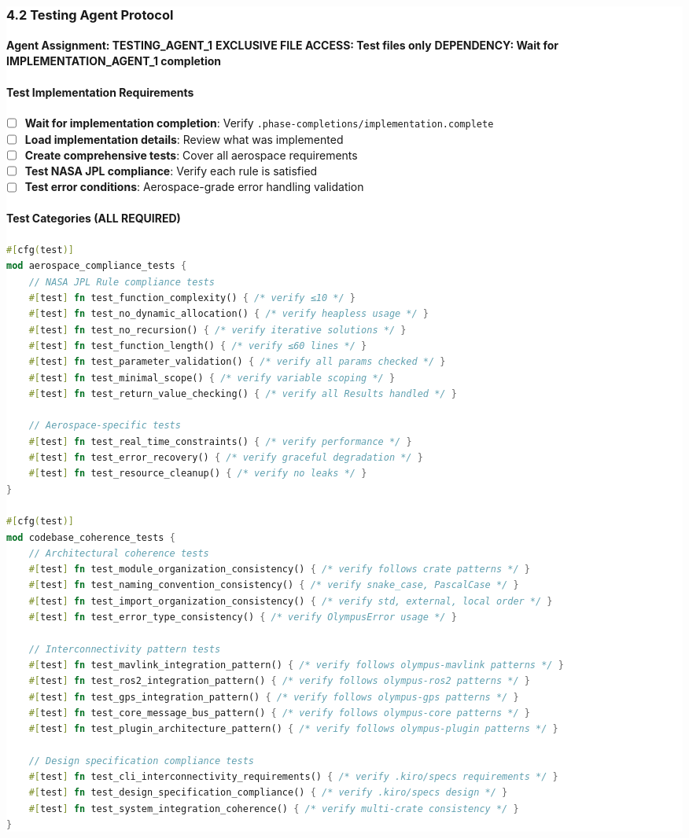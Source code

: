 ```rust
```

### 4.2 Testing Agent Protocol  
**Agent Assignment: TESTING_AGENT_1**
**EXCLUSIVE FILE ACCESS: Test files only**
**DEPENDENCY: Wait for IMPLEMENTATION_AGENT_1 completion**

#### Test Implementation Requirements
- [ ] **Wait for implementation completion**: Verify `.phase-completions/implementation.complete`
- [ ] **Load implementation details**: Review what was implemented
- [ ] **Create comprehensive tests**: Cover all aerospace requirements
- [ ] **Test NASA JPL compliance**: Verify each rule is satisfied
- [ ] **Test error conditions**: Aerospace-grade error handling validation

#### Test Categories (ALL REQUIRED)
```rust
#[cfg(test)]
mod aerospace_compliance_tests {
    // NASA JPL Rule compliance tests
    #[test] fn test_function_complexity() { /* verify ≤10 */ }
    #[test] fn test_no_dynamic_allocation() { /* verify heapless usage */ }
    #[test] fn test_no_recursion() { /* verify iterative solutions */ }
    #[test] fn test_function_length() { /* verify ≤60 lines */ }
    #[test] fn test_parameter_validation() { /* verify all params checked */ }
    #[test] fn test_minimal_scope() { /* verify variable scoping */ }
    #[test] fn test_return_value_checking() { /* verify all Results handled */ }
    
    // Aerospace-specific tests
    #[test] fn test_real_time_constraints() { /* verify performance */ }
    #[test] fn test_error_recovery() { /* verify graceful degradation */ }
    #[test] fn test_resource_cleanup() { /* verify no leaks */ }
}

#[cfg(test)]
mod codebase_coherence_tests {
    // Architectural coherence tests
    #[test] fn test_module_organization_consistency() { /* verify follows crate patterns */ }
    #[test] fn test_naming_convention_consistency() { /* verify snake_case, PascalCase */ }
    #[test] fn test_import_organization_consistency() { /* verify std, external, local order */ }
    #[test] fn test_error_type_consistency() { /* verify OlympusError usage */ }
    
    // Interconnectivity pattern tests
    #[test] fn test_mavlink_integration_pattern() { /* verify follows olympus-mavlink patterns */ }
    #[test] fn test_ros2_integration_pattern() { /* verify follows olympus-ros2 patterns */ }
    #[test] fn test_gps_integration_pattern() { /* verify follows olympus-gps patterns */ }
    #[test] fn test_core_message_bus_pattern() { /* verify follows olympus-core patterns */ }
    #[test] fn test_plugin_architecture_pattern() { /* verify follows olympus-plugin patterns */ }
    
    // Design specification compliance tests
    #[test] fn test_cli_interconnectivity_requirements() { /* verify .kiro/specs requirements */ }
    #[test] fn test_design_specification_compliance() { /* verify .kiro/specs design */ }
    #[test] fn test_system_integration_coherence() { /* verify multi-crate consistency */ }
}
```
